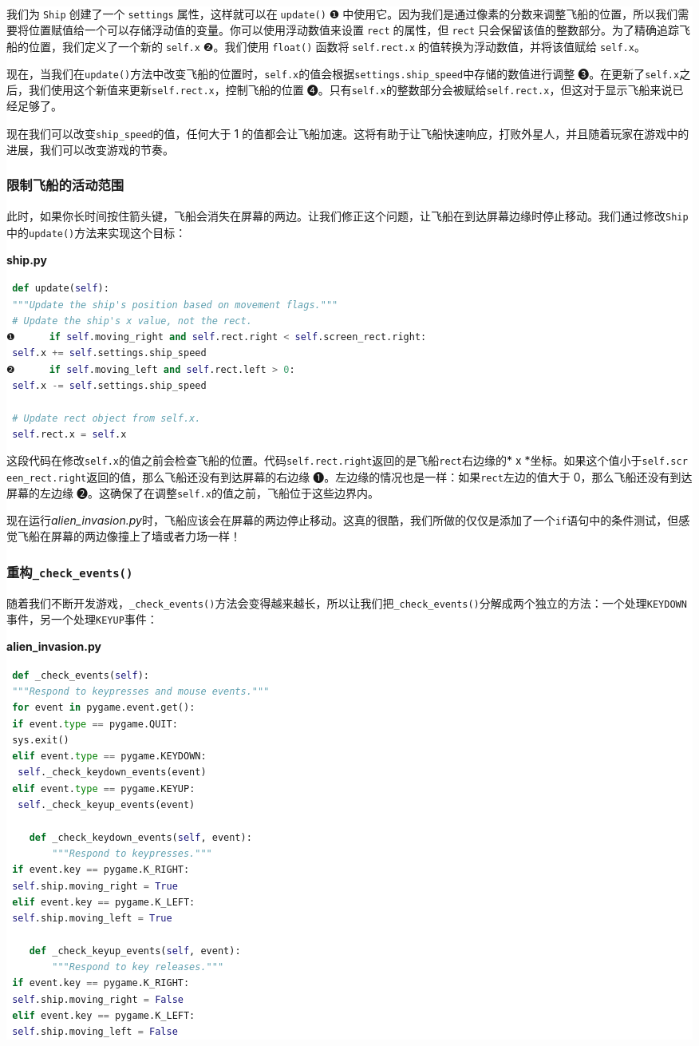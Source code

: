 我们为 `Ship` 创建了一个 `settings` 属性，这样就可以在 `update()` ❶ 中使用它。因为我们是通过像素的分数来调整飞船的位置，所以我们需要将位置赋值给一个可以存储浮动值的变量。你可以使用浮动数值来设置 `rect` 的属性，但 `rect` 只会保留该值的整数部分。为了精确追踪飞船的位置，我们定义了一个新的 `self.x` ❷。我们使用 `float()` 函数将 `self.rect.x` 的值转换为浮动数值，并将该值赋给 `self.x`。

现在，当我们在`update()`方法中改变飞船的位置时，`self.x`的值会根据`settings.ship_speed`中存储的数值进行调整 ❸。在更新了`self.x`之后，我们使用这个新值来更新`self.rect.x`，控制飞船的位置 ❹。只有`self.x`的整数部分会被赋给`self.rect.x`，但这对于显示飞船来说已经足够了。

现在我们可以改变`ship_speed`的值，任何大于 1 的值都会让飞船加速。这将有助于让飞船快速响应，打败外星人，并且随着玩家在游戏中的进展，我们可以改变游戏的节奏。

### 限制飞船的活动范围

此时，如果你长时间按住箭头键，飞船会消失在屏幕的两边。让我们修正这个问题，让飞船在到达屏幕边缘时停止移动。我们通过修改`Ship`中的`update()`方法来实现这个目标：

**ship.py**

```py
 def update(self):
 """Update the ship's position based on movement flags."""
 # Update the ship's x value, not the rect.
❶      if self.moving_right and self.rect.right < self.screen_rect.right:
 self.x += self.settings.ship_speed
❷      if self.moving_left and self.rect.left > 0:
 self.x -= self.settings.ship_speed

 # Update rect object from self.x.
 self.rect.x = self.x
```

这段代码在修改`self.x`的值之前会检查飞船的位置。代码`self.rect.right`返回的是飞船`rect`右边缘的* x *坐标。如果这个值小于`self.screen_rect.right`返回的值，那么飞船还没有到达屏幕的右边缘 ❶。左边缘的情况也是一样：如果`rect`左边的值大于 0，那么飞船还没有到达屏幕的左边缘 ❷。这确保了在调整`self.x`的值之前，飞船位于这些边界内。

现在运行*alien_invasion.py*时，飞船应该会在屏幕的两边停止移动。这真的很酷，我们所做的仅仅是添加了一个`if`语句中的条件测试，但感觉飞船在屏幕的两边像撞上了墙或者力场一样！

### 重构`_check_events()`

随着我们不断开发游戏，`_check_events()`方法会变得越来越长，所以让我们把`_check_events()`分解成两个独立的方法：一个处理`KEYDOWN`事件，另一个处理`KEYUP`事件：

**alien_invasion.py**

```py
 def _check_events(self):
 """Respond to keypresses and mouse events."""
 for event in pygame.event.get():
 if event.type == pygame.QUIT:
 sys.exit()
 elif event.type == pygame.KEYDOWN:
  self._check_keydown_events(event)
 elif event.type == pygame.KEYUP:
  self._check_keyup_events(event)

    def _check_keydown_events(self, event):
        """Respond to keypresses."""
 if event.key == pygame.K_RIGHT:
 self.ship.moving_right = True
 elif event.key == pygame.K_LEFT:
 self.ship.moving_left = True

    def _check_keyup_events(self, event):
        """Respond to key releases."""
 if event.key == pygame.K_RIGHT:
 self.ship.moving_right = False
 elif event.key == pygame.K_LEFT:
 self.ship.moving_left = False
```
